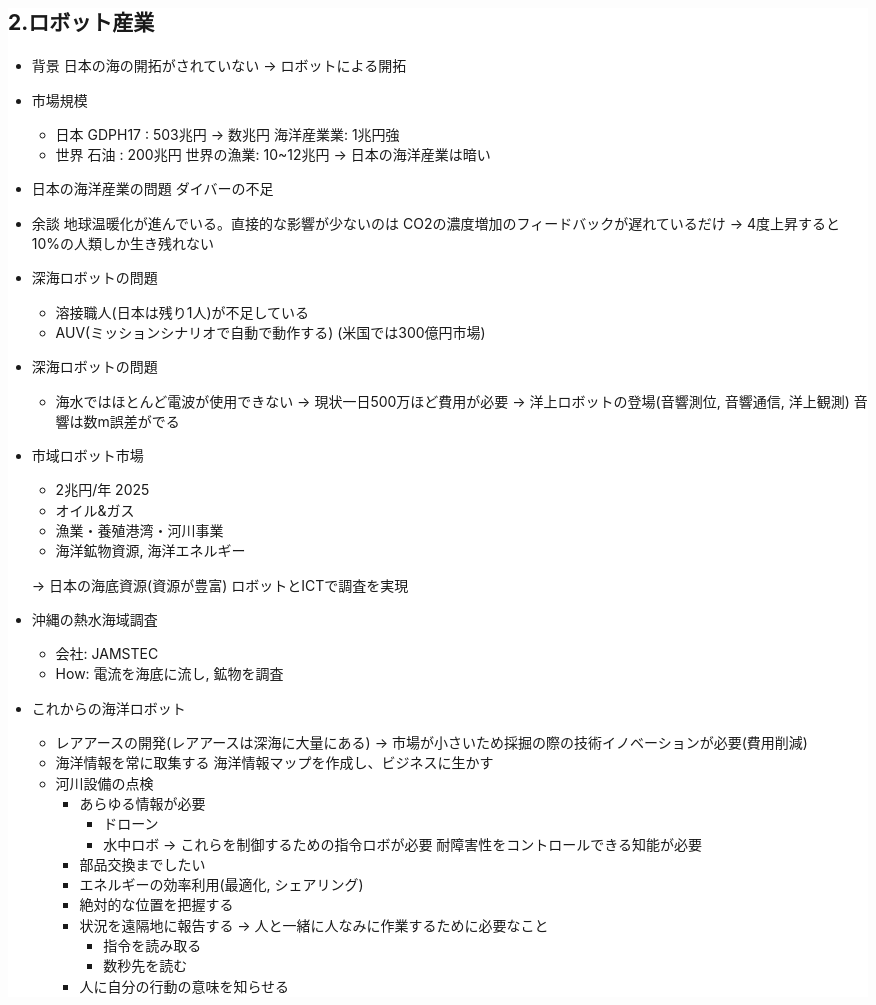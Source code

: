 ## 2.ロボット産業
* 背景
  日本の海の開拓がされていない
  -> ロボットによる開拓

* 市場規模
  * 日本
    GDPH17    : 503兆円
                -> 数兆円
    海洋産業業: 1兆円強
  * 世界
    石油      : 200兆円
    世界の漁業: 10~12兆円
  -> 日本の海洋産業は暗い

* 日本の海洋産業の問題
  ダイバーの不足

* 余談
  地球温暖化が進んでいる。直接的な影響が少ないのは
  CO2の濃度増加のフィードバックが遅れているだけ
  -> 4度上昇すると10%の人類しか生き残れない

* 深海ロボットの問題
  * 溶接職人(日本は残り1人)が不足している
  * AUV(ミッションシナリオで自動で動作する)
    (米国では300億円市場)

* 深海ロボットの問題
  * 海水ではほとんど電波が使用できない
    -> 現状一日500万ほど費用が必要
       -> 洋上ロボットの登場(音響測位, 音響通信, 洋上観測)
          音響は数m誤差がでる

* 市域ロボット市場
  * 2兆円/年 2025
  * オイル&ガス
  * 漁業・養殖港湾・河川事業
  * 海洋鉱物資源, 海洋エネルギー

  -> 日本の海底資源(資源が豊富)
     ロボットとICTで調査を実現

* 沖縄の熱水海域調査
  * 会社: JAMSTEC
  * How: 電流を海底に流し, 鉱物を調査

* これからの海洋ロボット
  * レアアースの開発(レアアースは深海に大量にある)
    -> 市場が小さいため採掘の際の技術イノベーションが必要(費用削減)
  * 海洋情報を常に取集する
    海洋情報マップを作成し、ビジネスに生かす
  * 河川設備の点検
    * あらゆる情報が必要
      * ドローン
      * 水中ロボ
      -> これらを制御するための指令ロボが必要
         耐障害性をコントロールできる知能が必要
	 * 部品交換までしたい
	 * エネルギーの効率利用(最適化, シェアリング)
	 * 絶対的な位置を把握する
	 * 状況を遠隔地に報告する
      -> 人と一緒に人なみに作業するために必要なこと
         * 指令を読み取る
         * 数秒先を読む
	 * 人に自分の行動の意味を知らせる